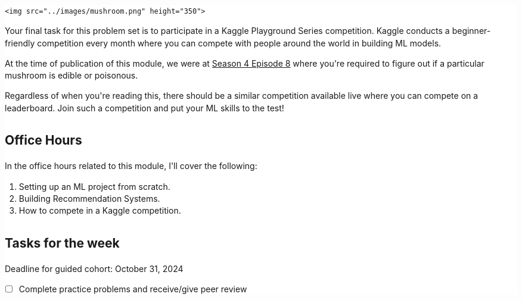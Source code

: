     <img src="../images/mushroom.png" height="350">
</div>

Your final task for this problem set is to participate in a Kaggle Playground Series competition. Kaggle conducts a beginner-friendly competition every month where you can compete with people around the world in building ML models.

At the time of publication of this module, we were at [Season 4 Episode 8](https://www.kaggle.com/competitions/playground-series-s4e8) where you're required to figure out if a particular mushroom is edible or poisonous.

Regardless of when you're reading this, there should be a similar competition available live where you can compete on a leaderboard. Join such a competition and put your ML skills to the test!

## Office Hours

In the office hours related to this module, I'll cover the following:
1. Setting up an ML project from scratch.
2. Building Recommendation Systems.
3. How to compete in a Kaggle competition.

## Tasks for the week

Deadline for guided cohort: October 31, 2024

- [ ] Complete practice problems and receive/give peer review
